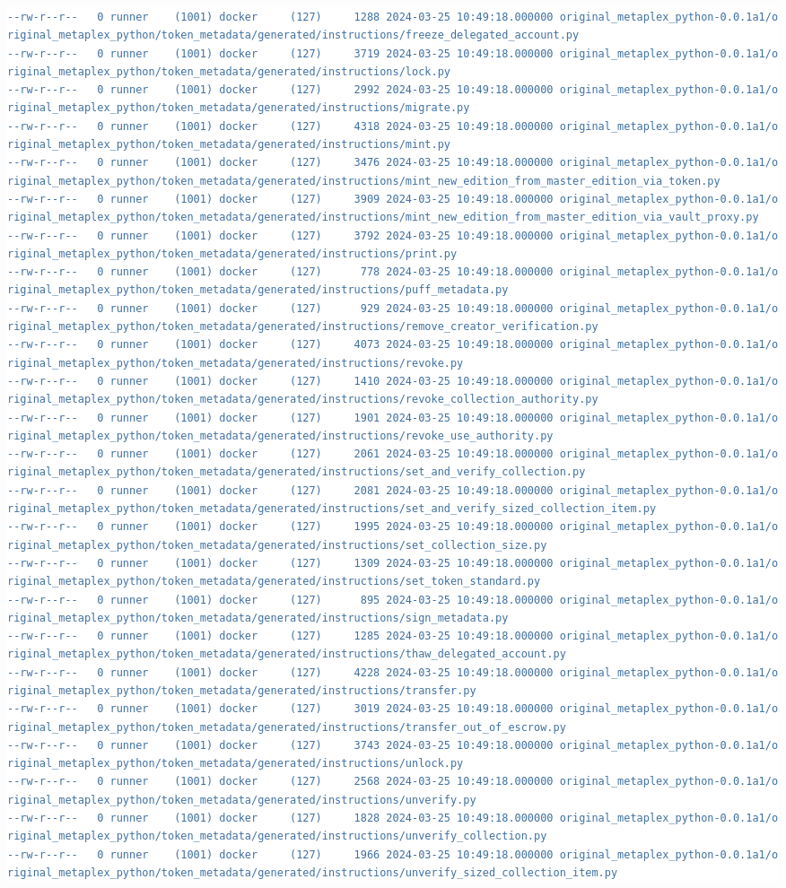 ```diff
--rw-r--r--   0 runner    (1001) docker     (127)     1288 2024-03-25 10:49:18.000000 original_metaplex_python-0.0.1a1/original_metaplex_python/token_metadata/generated/instructions/freeze_delegated_account.py
--rw-r--r--   0 runner    (1001) docker     (127)     3719 2024-03-25 10:49:18.000000 original_metaplex_python-0.0.1a1/original_metaplex_python/token_metadata/generated/instructions/lock.py
--rw-r--r--   0 runner    (1001) docker     (127)     2992 2024-03-25 10:49:18.000000 original_metaplex_python-0.0.1a1/original_metaplex_python/token_metadata/generated/instructions/migrate.py
--rw-r--r--   0 runner    (1001) docker     (127)     4318 2024-03-25 10:49:18.000000 original_metaplex_python-0.0.1a1/original_metaplex_python/token_metadata/generated/instructions/mint.py
--rw-r--r--   0 runner    (1001) docker     (127)     3476 2024-03-25 10:49:18.000000 original_metaplex_python-0.0.1a1/original_metaplex_python/token_metadata/generated/instructions/mint_new_edition_from_master_edition_via_token.py
--rw-r--r--   0 runner    (1001) docker     (127)     3909 2024-03-25 10:49:18.000000 original_metaplex_python-0.0.1a1/original_metaplex_python/token_metadata/generated/instructions/mint_new_edition_from_master_edition_via_vault_proxy.py
--rw-r--r--   0 runner    (1001) docker     (127)     3792 2024-03-25 10:49:18.000000 original_metaplex_python-0.0.1a1/original_metaplex_python/token_metadata/generated/instructions/print.py
--rw-r--r--   0 runner    (1001) docker     (127)      778 2024-03-25 10:49:18.000000 original_metaplex_python-0.0.1a1/original_metaplex_python/token_metadata/generated/instructions/puff_metadata.py
--rw-r--r--   0 runner    (1001) docker     (127)      929 2024-03-25 10:49:18.000000 original_metaplex_python-0.0.1a1/original_metaplex_python/token_metadata/generated/instructions/remove_creator_verification.py
--rw-r--r--   0 runner    (1001) docker     (127)     4073 2024-03-25 10:49:18.000000 original_metaplex_python-0.0.1a1/original_metaplex_python/token_metadata/generated/instructions/revoke.py
--rw-r--r--   0 runner    (1001) docker     (127)     1410 2024-03-25 10:49:18.000000 original_metaplex_python-0.0.1a1/original_metaplex_python/token_metadata/generated/instructions/revoke_collection_authority.py
--rw-r--r--   0 runner    (1001) docker     (127)     1901 2024-03-25 10:49:18.000000 original_metaplex_python-0.0.1a1/original_metaplex_python/token_metadata/generated/instructions/revoke_use_authority.py
--rw-r--r--   0 runner    (1001) docker     (127)     2061 2024-03-25 10:49:18.000000 original_metaplex_python-0.0.1a1/original_metaplex_python/token_metadata/generated/instructions/set_and_verify_collection.py
--rw-r--r--   0 runner    (1001) docker     (127)     2081 2024-03-25 10:49:18.000000 original_metaplex_python-0.0.1a1/original_metaplex_python/token_metadata/generated/instructions/set_and_verify_sized_collection_item.py
--rw-r--r--   0 runner    (1001) docker     (127)     1995 2024-03-25 10:49:18.000000 original_metaplex_python-0.0.1a1/original_metaplex_python/token_metadata/generated/instructions/set_collection_size.py
--rw-r--r--   0 runner    (1001) docker     (127)     1309 2024-03-25 10:49:18.000000 original_metaplex_python-0.0.1a1/original_metaplex_python/token_metadata/generated/instructions/set_token_standard.py
--rw-r--r--   0 runner    (1001) docker     (127)      895 2024-03-25 10:49:18.000000 original_metaplex_python-0.0.1a1/original_metaplex_python/token_metadata/generated/instructions/sign_metadata.py
--rw-r--r--   0 runner    (1001) docker     (127)     1285 2024-03-25 10:49:18.000000 original_metaplex_python-0.0.1a1/original_metaplex_python/token_metadata/generated/instructions/thaw_delegated_account.py
--rw-r--r--   0 runner    (1001) docker     (127)     4228 2024-03-25 10:49:18.000000 original_metaplex_python-0.0.1a1/original_metaplex_python/token_metadata/generated/instructions/transfer.py
--rw-r--r--   0 runner    (1001) docker     (127)     3019 2024-03-25 10:49:18.000000 original_metaplex_python-0.0.1a1/original_metaplex_python/token_metadata/generated/instructions/transfer_out_of_escrow.py
--rw-r--r--   0 runner    (1001) docker     (127)     3743 2024-03-25 10:49:18.000000 original_metaplex_python-0.0.1a1/original_metaplex_python/token_metadata/generated/instructions/unlock.py
--rw-r--r--   0 runner    (1001) docker     (127)     2568 2024-03-25 10:49:18.000000 original_metaplex_python-0.0.1a1/original_metaplex_python/token_metadata/generated/instructions/unverify.py
--rw-r--r--   0 runner    (1001) docker     (127)     1828 2024-03-25 10:49:18.000000 original_metaplex_python-0.0.1a1/original_metaplex_python/token_metadata/generated/instructions/unverify_collection.py
--rw-r--r--   0 runner    (1001) docker     (127)     1966 2024-03-25 10:49:18.000000 original_metaplex_python-0.0.1a1/original_metaplex_python/token_metadata/generated/instructions/unverify_sized_collection_item.py
```